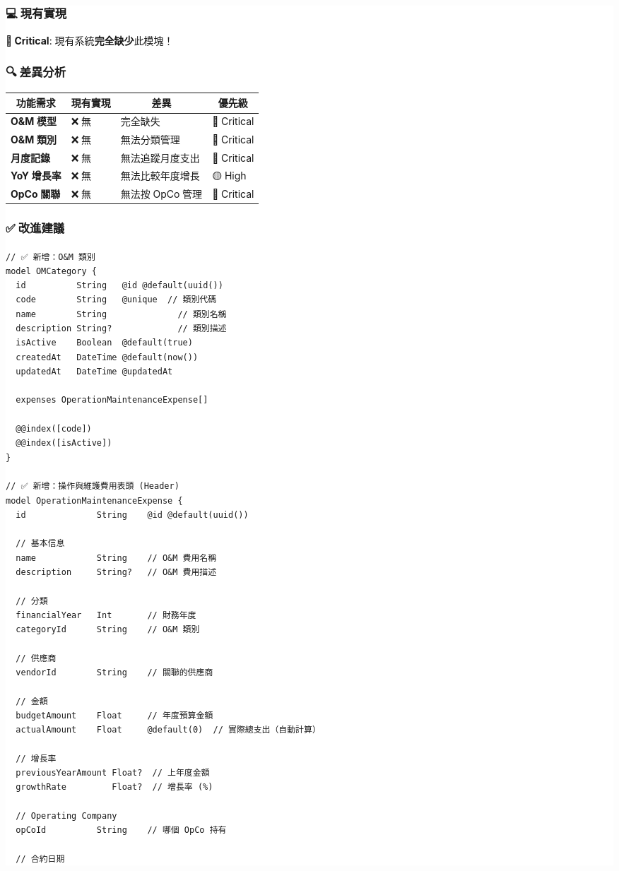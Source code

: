 ### 💻 現有實現

**🔴 Critical**: 現有系統**完全缺少**此模塊！

### 🔍 差異分析

| 功能需求 | 現有實現 | 差異 | 優先級 |
|---------|---------|------|--------|
| **O&M 模型** | ❌ 無 | 完全缺失 | 🔴 Critical |
| **O&M 類別** | ❌ 無 | 無法分類管理 | 🔴 Critical |
| **月度記錄** | ❌ 無 | 無法追蹤月度支出 | 🔴 Critical |
| **YoY 增長率** | ❌ 無 | 無法比較年度增長 | 🟡 High |
| **OpCo 關聯** | ❌ 無 | 無法按 OpCo 管理 | 🔴 Critical |

### ✅ 改進建議

```prisma
// ✅ 新增：O&M 類別
model OMCategory {
  id          String   @id @default(uuid())
  code        String   @unique  // 類別代碼
  name        String              // 類別名稱
  description String?             // 類別描述
  isActive    Boolean  @default(true)
  createdAt   DateTime @default(now())
  updatedAt   DateTime @updatedAt

  expenses OperationMaintenanceExpense[]

  @@index([code])
  @@index([isActive])
}

// ✅ 新增：操作與維護費用表頭 (Header)
model OperationMaintenanceExpense {
  id              String    @id @default(uuid())

  // 基本信息
  name            String    // O&M 費用名稱
  description     String?   // O&M 費用描述

  // 分類
  financialYear   Int       // 財務年度
  categoryId      String    // O&M 類別

  // 供應商
  vendorId        String    // 關聯的供應商

  // 金額
  budgetAmount    Float     // 年度預算金額
  actualAmount    Float     @default(0)  // 實際總支出（自動計算）

  // 增長率
  previousYearAmount Float?  // 上年度金額
  growthRate         Float?  // 增長率 (%)

  // Operating Company
  opCoId          String    // 哪個 OpCo 持有

  // 合約日期
```